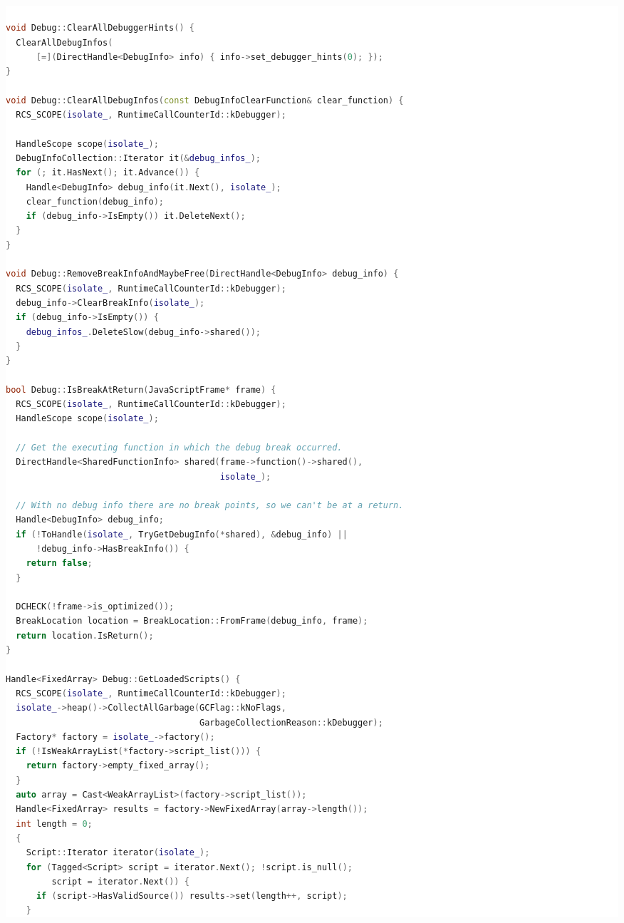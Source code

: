 ```cpp

void Debug::ClearAllDebuggerHints() {
  ClearAllDebugInfos(
      [=](DirectHandle<DebugInfo> info) { info->set_debugger_hints(0); });
}

void Debug::ClearAllDebugInfos(const DebugInfoClearFunction& clear_function) {
  RCS_SCOPE(isolate_, RuntimeCallCounterId::kDebugger);

  HandleScope scope(isolate_);
  DebugInfoCollection::Iterator it(&debug_infos_);
  for (; it.HasNext(); it.Advance()) {
    Handle<DebugInfo> debug_info(it.Next(), isolate_);
    clear_function(debug_info);
    if (debug_info->IsEmpty()) it.DeleteNext();
  }
}

void Debug::RemoveBreakInfoAndMaybeFree(DirectHandle<DebugInfo> debug_info) {
  RCS_SCOPE(isolate_, RuntimeCallCounterId::kDebugger);
  debug_info->ClearBreakInfo(isolate_);
  if (debug_info->IsEmpty()) {
    debug_infos_.DeleteSlow(debug_info->shared());
  }
}

bool Debug::IsBreakAtReturn(JavaScriptFrame* frame) {
  RCS_SCOPE(isolate_, RuntimeCallCounterId::kDebugger);
  HandleScope scope(isolate_);

  // Get the executing function in which the debug break occurred.
  DirectHandle<SharedFunctionInfo> shared(frame->function()->shared(),
                                          isolate_);

  // With no debug info there are no break points, so we can't be at a return.
  Handle<DebugInfo> debug_info;
  if (!ToHandle(isolate_, TryGetDebugInfo(*shared), &debug_info) ||
      !debug_info->HasBreakInfo()) {
    return false;
  }

  DCHECK(!frame->is_optimized());
  BreakLocation location = BreakLocation::FromFrame(debug_info, frame);
  return location.IsReturn();
}

Handle<FixedArray> Debug::GetLoadedScripts() {
  RCS_SCOPE(isolate_, RuntimeCallCounterId::kDebugger);
  isolate_->heap()->CollectAllGarbage(GCFlag::kNoFlags,
                                      GarbageCollectionReason::kDebugger);
  Factory* factory = isolate_->factory();
  if (!IsWeakArrayList(*factory->script_list())) {
    return factory->empty_fixed_array();
  }
  auto array = Cast<WeakArrayList>(factory->script_list());
  Handle<FixedArray> results = factory->NewFixedArray(array->length());
  int length = 0;
  {
    Script::Iterator iterator(isolate_);
    for (Tagged<Script> script = iterator.Next(); !script.is_null();
         script = iterator.Next()) {
      if (script->HasValidSource()) results->set(length++, script);
    }
```